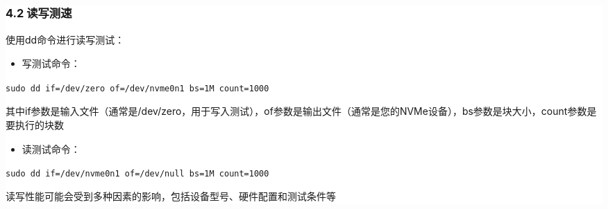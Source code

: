 ### 4.2 读写测速


 使用dd命令进行读写测试：

  - 写测试命令：

```
sudo dd if=/dev/zero of=/dev/nvme0n1 bs=1M count=1000
```

其中if参数是输入文件（通常是/dev/zero，用于写入测试），of参数是输出文件（通常是您的NVMe设备），bs参数是块大小，count参数是要执行的块数

 -  读测试命令：

```
sudo dd if=/dev/nvme0n1 of=/dev/null bs=1M count=1000
```

读写性能可能会受到多种因素的影响，包括设备型号、硬件配置和测试条件等